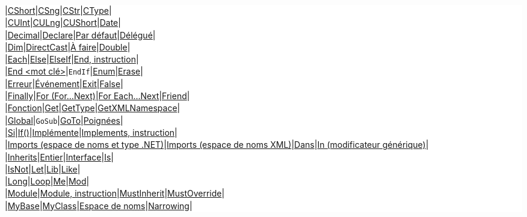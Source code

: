 |[CShort](../../../visual-basic/language-reference/functions/type-conversion-functions.md)|[CSng](../../../visual-basic/language-reference/functions/type-conversion-functions.md)|[CStr](../../../visual-basic/language-reference/functions/type-conversion-functions.md)|[CType](../../../visual-basic/language-reference/functions/type-conversion-functions.md)|  
|[CUInt](../../../visual-basic/language-reference/functions/type-conversion-functions.md)|[CULng](../../../visual-basic/language-reference/functions/type-conversion-functions.md)|[CUShort](../../../visual-basic/language-reference/functions/type-conversion-functions.md)|[Date](../../../visual-basic/language-reference/data-types/date-data-type.md)|  
|[Decimal](../../../visual-basic/language-reference/data-types/decimal-data-type.md)|[Declare](../../../visual-basic/language-reference/statements/declare-statement.md)|[Par défaut](../../../visual-basic/language-reference/modifiers/default.md)|[Délégué](../../../visual-basic/language-reference/statements/delegate-statement.md)|  
|[Dim](../../../visual-basic/language-reference/statements/dim-statement.md)|[DirectCast](../../../visual-basic/language-reference/operators/directcast-operator.md)|[À faire](../../../visual-basic/language-reference/statements/do-loop-statement.md)|[Double](../../../visual-basic/language-reference/data-types/double-data-type.md)|  
|[Each](../../../visual-basic/language-reference/statements/for-each-next-statement.md)|[Else](../../../visual-basic/language-reference/statements/else-statement.md)|[ElseIf](../../../visual-basic/language-reference/statements/if-then-else-statement.md)|[End, instruction](../../../visual-basic/language-reference/statements/end-statement.md)|  
|[End \<mot clé\>](../../../visual-basic/language-reference/statements/end-keyword-statement.md)|`EndIf`|[Enum](../../../visual-basic/language-reference/statements/enum-statement.md)|[Erase](../../../visual-basic/language-reference/statements/erase-statement.md)|  
|[Erreur](../../../visual-basic/language-reference/statements/on-error-statement.md)|[Événement](../../../visual-basic/language-reference/statements/event-statement.md)|[Exit](../../../visual-basic/language-reference/statements/exit-statement.md)|[False](../../../visual-basic/language-reference/data-types/boolean-data-type.md)|  
|[Finally](../../../visual-basic/language-reference/statements/try-catch-finally-statement.md)|[For \(For…Next\)](../../../visual-basic/language-reference/statements/for-next-statement.md)|[For Each…Next](../../../visual-basic/language-reference/statements/for-each-next-statement.md)|[Friend](../../../visual-basic/language-reference/modifiers/friend.md)|  
|[Fonction](../../../visual-basic/language-reference/statements/function-statement.md)|[Get](../../../visual-basic/language-reference/statements/get-statement.md)|[GetType](../../../visual-basic/language-reference/operators/gettype-operator.md)|[GetXMLNamespace](../../../visual-basic/language-reference/operators/getxmlnamespace-operator.md)|  
|[Global](../../../visual-basic/programming-guide/program-structure/namespaces.md)|`GoSub`|[GoTo](../../../visual-basic/language-reference/statements/goto-statement.md)|[Poignées](../../../visual-basic/language-reference/statements/handles-clause.md)|  
|[Si](../../../visual-basic/language-reference/statements/if-then-else-statement.md)|[If\(\)](../../../visual-basic/language-reference/operators/if-operator.md)|[Implémente](../../../visual-basic/language-reference/statements/implements-clause.md)|[Implements, instruction](../../../visual-basic/language-reference/statements/implements-statement.md)|  
|[Imports \(espace de noms et type .NET\)](../../../visual-basic/language-reference/statements/imports-statement-net-namespace-and-type.md)|[Imports \(espace de noms XML\)](../../../visual-basic/language-reference/statements/imports-statement-xml-namespace.md)|[Dans](../../../visual-basic/language-reference/statements/in-clause.md)|[In \(modificateur générique\)](../../../visual-basic/language-reference/modifiers/in-generic-modifier.md)|  
|[Inherits](../../../visual-basic/language-reference/statements/inherits-statement.md)|[Entier](../../../visual-basic/language-reference/data-types/integer-data-type.md)|[Interface](../../../visual-basic/language-reference/statements/interface-statement.md)|[Is](../../../visual-basic/language-reference/operators/is-operator.md)|  
|[IsNot](../../../visual-basic/language-reference/operators/isnot-operator.md)|[Let](../../../visual-basic/language-reference/queries/let-clause.md)|[Lib](../../../visual-basic/language-reference/statements/declare-statement.md)|[Like](../../../visual-basic/language-reference/operators/like-operator.md)|  
|[Long](../../../visual-basic/language-reference/data-types/long-data-type.md)|[Loop](../../../visual-basic/language-reference/statements/do-loop-statement.md)|[Me](../../../visual-basic/programming-guide/program-structure/me-my-mybase-and-myclass.md)|[Mod](../../../visual-basic/language-reference/operators/mod-operator.md)|  
|[Module](../../../visual-basic/language-reference/modifiers/module-keyword.md)|[Module, instruction](../../../visual-basic/language-reference/statements/module-statement.md)|[MustInherit](../../../visual-basic/language-reference/modifiers/mustinherit.md)|[MustOverride](../../../visual-basic/language-reference/modifiers/mustoverride.md)|  
|[MyBase](../../../visual-basic/programming-guide/language-features/objects-and-classes/inheritance-basics.md)|[MyClass](../../../visual-basic/programming-guide/language-features/objects-and-classes/inheritance-basics.md)|[Espace de noms](../../../visual-basic/language-reference/statements/namespace-statement.md)|[Narrowing](../../../visual-basic/language-reference/modifiers/narrowing.md)|  